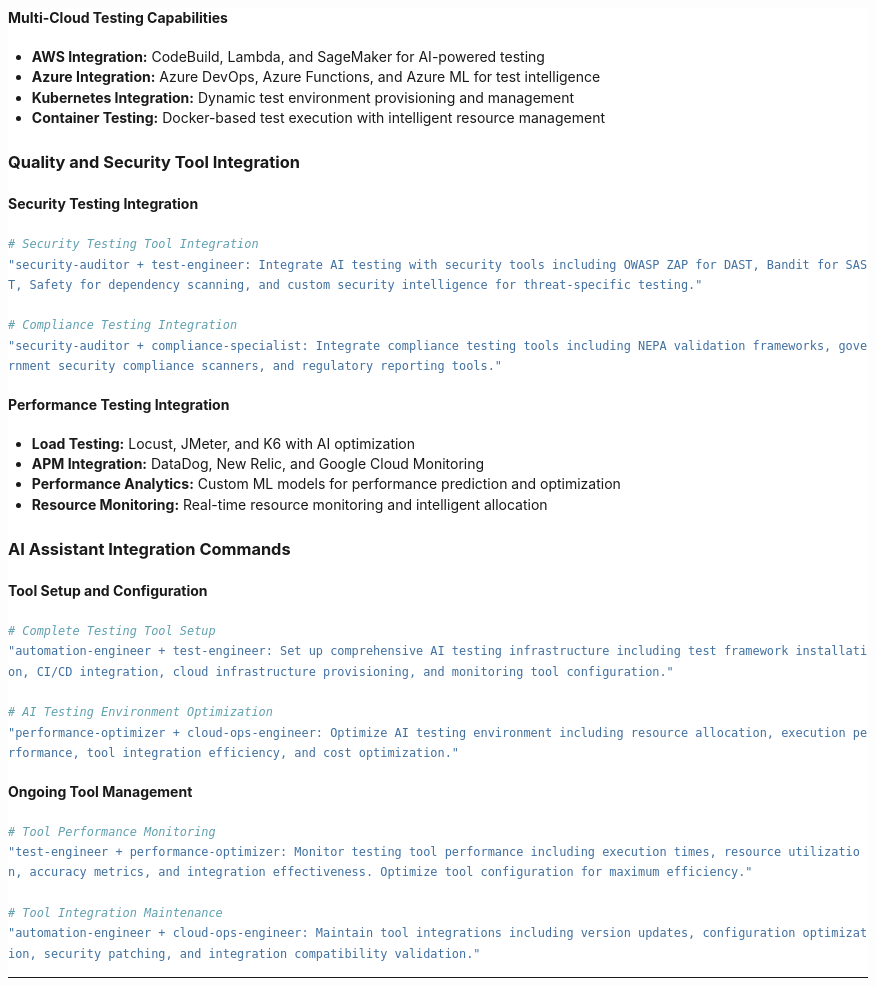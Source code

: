#### **Multi-Cloud Testing Capabilities**
- **AWS Integration:** CodeBuild, Lambda, and SageMaker for AI-powered testing
- **Azure Integration:** Azure DevOps, Azure Functions, and Azure ML for test intelligence
- **Kubernetes Integration:** Dynamic test environment provisioning and management
- **Container Testing:** Docker-based test execution with intelligent resource management

### **Quality and Security Tool Integration**

#### **Security Testing Integration**
```bash
# Security Testing Tool Integration
"security-auditor + test-engineer: Integrate AI testing with security tools including OWASP ZAP for DAST, Bandit for SAST, Safety for dependency scanning, and custom security intelligence for threat-specific testing."

# Compliance Testing Integration
"security-auditor + compliance-specialist: Integrate compliance testing tools including NEPA validation frameworks, government security compliance scanners, and regulatory reporting tools."
```

#### **Performance Testing Integration**
- **Load Testing:** Locust, JMeter, and K6 with AI optimization
- **APM Integration:** DataDog, New Relic, and Google Cloud Monitoring
- **Performance Analytics:** Custom ML models for performance prediction and optimization
- **Resource Monitoring:** Real-time resource monitoring and intelligent allocation

### **AI Assistant Integration Commands**

#### **Tool Setup and Configuration**
```bash
# Complete Testing Tool Setup
"automation-engineer + test-engineer: Set up comprehensive AI testing infrastructure including test framework installation, CI/CD integration, cloud infrastructure provisioning, and monitoring tool configuration."

# AI Testing Environment Optimization
"performance-optimizer + cloud-ops-engineer: Optimize AI testing environment including resource allocation, execution performance, tool integration efficiency, and cost optimization."
```

#### **Ongoing Tool Management**
```bash
# Tool Performance Monitoring
"test-engineer + performance-optimizer: Monitor testing tool performance including execution times, resource utilization, accuracy metrics, and integration effectiveness. Optimize tool configuration for maximum efficiency."

# Tool Integration Maintenance
"automation-engineer + cloud-ops-engineer: Maintain tool integrations including version updates, configuration optimization, security patching, and integration compatibility validation."
```

---